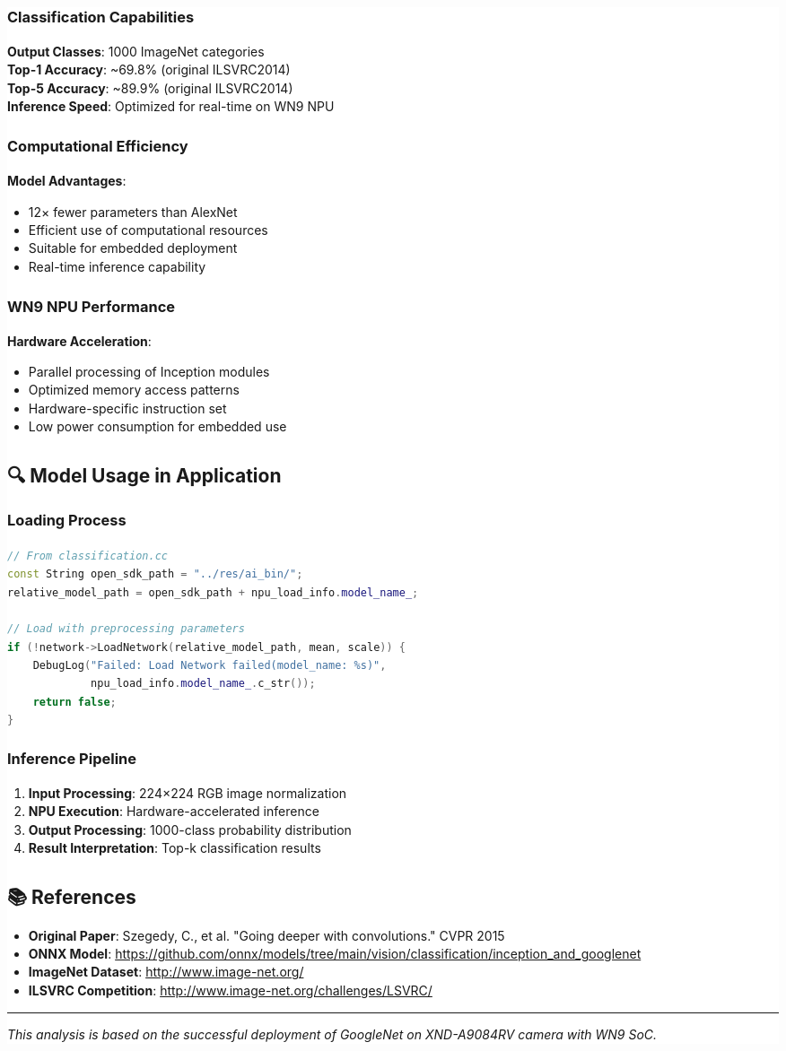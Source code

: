 ### Classification Capabilities

**Output Classes**: 1000 ImageNet categories  
**Top-1 Accuracy**: ~69.8% (original ILSVRC2014)  
**Top-5 Accuracy**: ~89.9% (original ILSVRC2014)  
**Inference Speed**: Optimized for real-time on WN9 NPU  

### Computational Efficiency

**Model Advantages**:
- 12× fewer parameters than AlexNet
- Efficient use of computational resources
- Suitable for embedded deployment
- Real-time inference capability

### WN9 NPU Performance

**Hardware Acceleration**:
- Parallel processing of Inception modules
- Optimized memory access patterns  
- Hardware-specific instruction set
- Low power consumption for embedded use

## 🔍 Model Usage in Application

### Loading Process

```cpp
// From classification.cc
const String open_sdk_path = "../res/ai_bin/";
relative_model_path = open_sdk_path + npu_load_info.model_name_;

// Load with preprocessing parameters
if (!network->LoadNetwork(relative_model_path, mean, scale)) {
    DebugLog("Failed: Load Network failed(model_name: %s)", 
             npu_load_info.model_name_.c_str());
    return false;
}
```

### Inference Pipeline

1. **Input Processing**: 224×224 RGB image normalization
2. **NPU Execution**: Hardware-accelerated inference
3. **Output Processing**: 1000-class probability distribution
4. **Result Interpretation**: Top-k classification results

## 📚 References

- **Original Paper**: Szegedy, C., et al. "Going deeper with convolutions." CVPR 2015
- **ONNX Model**: https://github.com/onnx/models/tree/main/vision/classification/inception_and_googlenet
- **ImageNet Dataset**: http://www.image-net.org/
- **ILSVRC Competition**: http://www.image-net.org/challenges/LSVRC/

---

*This analysis is based on the successful deployment of GoogleNet on XND-A9084RV camera with WN9 SoC.*